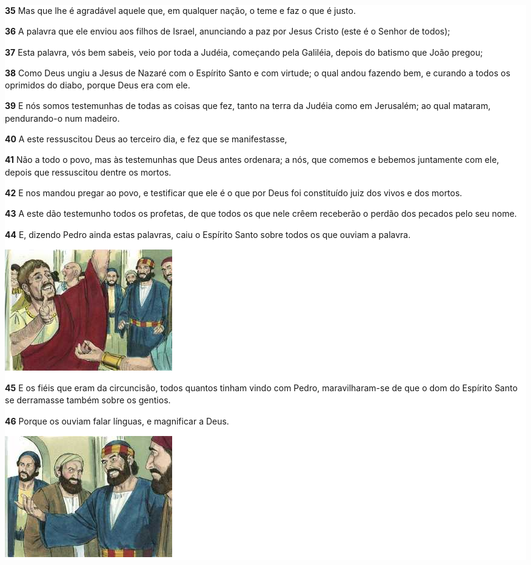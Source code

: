 **35** 	Mas que lhe é agradável aquele que, em qualquer nação, o teme e faz o que é justo.

**36** 	A palavra que ele enviou aos filhos de Israel, anunciando a paz por Jesus Cristo (este é o Senhor de todos);

**37** 	Esta palavra, vós bem sabeis, veio por toda a Judéia, começando pela Galiléia, depois do batismo que João pregou;

**38** 	Como Deus ungiu a Jesus de Nazaré com o Espírito Santo e com virtude; o qual andou fazendo bem, e curando a todos os oprimidos do diabo, porque Deus era com ele.

**39** 	E nós somos testemunhas de todas as coisas que fez, tanto na terra da Judéia como em Jerusalém; ao qual mataram, pendurando-o num madeiro.

**40** 	A este ressuscitou Deus ao terceiro dia, e fez que se manifestasse,

**41** 	Não a todo o povo, mas às testemunhas que Deus antes ordenara; a nós, que comemos e bebemos juntamente com ele, depois que ressuscitou dentre os mortos.

**42** 	E nos mandou pregar ao povo, e testificar que ele é o que por Deus foi constituído juiz dos vivos e dos mortos.

**43** 	A este dão testemunho todos os profetas, de que todos os que nele crêem receberão o perdão dos pecados pelo seu nome.

**44** 	E, dizendo Pedro ainda estas palavras, caiu o Espírito Santo sobre todos os que ouviam a palavra.

![](../Images/SweetPublishing/44-10-8.jpg) 

**45** 	E os fiéis que eram da circuncisão, todos quantos tinham vindo com Pedro, maravilharam-se de que o dom do Espírito Santo se derramasse também sobre os gentios.

**46** 	Porque os ouviam falar línguas, e magnificar a Deus.

![](../Images/SweetPublishing/44-10-9.jpg) 

